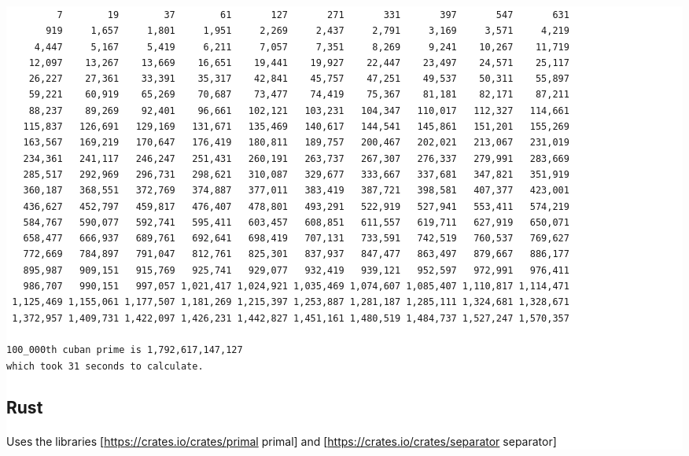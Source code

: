 ```txt
         7        19        37        61       127       271       331       397       547       631
       919     1,657     1,801     1,951     2,269     2,437     2,791     3,169     3,571     4,219
     4,447     5,167     5,419     6,211     7,057     7,351     8,269     9,241    10,267    11,719
    12,097    13,267    13,669    16,651    19,441    19,927    22,447    23,497    24,571    25,117
    26,227    27,361    33,391    35,317    42,841    45,757    47,251    49,537    50,311    55,897
    59,221    60,919    65,269    70,687    73,477    74,419    75,367    81,181    82,171    87,211
    88,237    89,269    92,401    96,661   102,121   103,231   104,347   110,017   112,327   114,661
   115,837   126,691   129,169   131,671   135,469   140,617   144,541   145,861   151,201   155,269
   163,567   169,219   170,647   176,419   180,811   189,757   200,467   202,021   213,067   231,019
   234,361   241,117   246,247   251,431   260,191   263,737   267,307   276,337   279,991   283,669
   285,517   292,969   296,731   298,621   310,087   329,677   333,667   337,681   347,821   351,919
   360,187   368,551   372,769   374,887   377,011   383,419   387,721   398,581   407,377   423,001
   436,627   452,797   459,817   476,407   478,801   493,291   522,919   527,941   553,411   574,219
   584,767   590,077   592,741   595,411   603,457   608,851   611,557   619,711   627,919   650,071
   658,477   666,937   689,761   692,641   698,419   707,131   733,591   742,519   760,537   769,627
   772,669   784,897   791,047   812,761   825,301   837,937   847,477   863,497   879,667   886,177
   895,987   909,151   915,769   925,741   929,077   932,419   939,121   952,597   972,991   976,411
   986,707   990,151   997,057 1,021,417 1,024,921 1,035,469 1,074,607 1,085,407 1,110,817 1,114,471
 1,125,469 1,155,061 1,177,507 1,181,269 1,215,397 1,253,887 1,281,187 1,285,111 1,324,681 1,328,671
 1,372,957 1,409,731 1,422,097 1,426,231 1,442,827 1,451,161 1,480,519 1,484,737 1,527,247 1,570,357

100_000th cuban prime is 1,792,617,147,127
which took 31 seconds to calculate.

```



## Rust

Uses the libraries [https://crates.io/crates/primal primal] and [https://crates.io/crates/separator separator]
